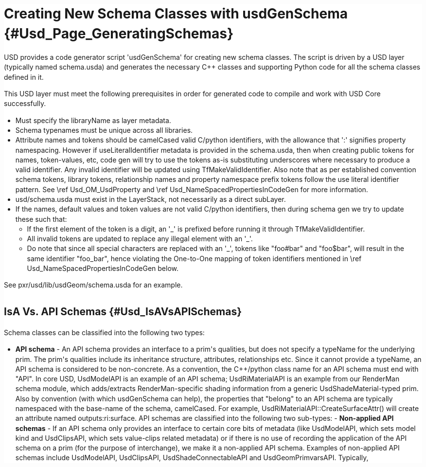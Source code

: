 # Creating New Schema Classes with usdGenSchema {#Usd_Page_GeneratingSchemas}

USD provides a code generator script 'usdGenSchema' for creating new schema 
classes. The script is driven by a USD layer (typically named schema.usda) and 
generates the necessary C++ classes and supporting Python code for all the 
schema classes defined in it.

This USD layer must meet the following prerequisites in order for generated code 
to compile and work with USD Core successfully.

  - Must specify the libraryName as layer metadata.
  - Schema typenames must be unique across all libraries.
  - Attribute names and tokens should be camelCased valid C/python identifiers,
    with the allowance that ':' signifies property namespacing. However if 
    useLiteralIdentifier metadata is provided in the schema.usda, then when 
    creating public tokens for names, token-values, etc, code gen will try to 
    use the tokens as-is substituting underscores where necessary to produce a 
    valid identifier. Any invalid identifier will be updated using 
    TfMakeValidIdentifier. Also note that as per established convention schema 
    tokens, library tokens, relationship names and property namespace prefix 
    tokens follow the use literal identifier pattern. See 
    \ref Usd_OM_UsdProperty and \ref Usd_NameSpacedPropertiesInCodeGen for more 
    information.
  - usd/schema.usda must exist in the LayerStack, not necessarily as a direct 
    subLayer. 
  - If the names, default values and token values are not valid C/python
    identifiers, then during schema gen we try to update these such that:
      - If the first element of the token is a digit, an '_' is prefixed before
      running it through TfMakeValidIdentifier.
      - All invalid tokens are updated to replace any illegal element with an
      '_'.
      - Do note that since all special characters are replaced with an '_',
      tokens like "foo#bar" and "foo$bar", will result in the same identifier
      "foo_bar", hence violating the One-to-One mapping of token identifiers
      mentioned in \ref Usd_NameSpacedPropertiesInCodeGen below.

See pxr/usd/lib/usdGeom/schema.usda for an example.

## IsA Vs. API Schemas {#Usd_IsAVsAPISchemas}

Schema classes can be classified into the following two types:

 - <b>API schema</b> - An API schema provides an interface to a 
   prim's qualities, but does not specify a typeName for the underlying prim. 
   The prim's qualities include its inheritance structure, attributes, 
   relationships etc. Since it cannot provide a typeName, an API schema is 
   considered to be non-concrete. As a convention, the C++/python class name for 
   an API schema must end with "API".  In core USD, UsdModelAPI is an example of 
   an API schema; UsdRiMaterialAPI is an example from our RenderMan schema 
   module, which adds/extracts RenderMan-specific shading information from a 
   generic UsdShadeMaterial-typed prim.  Also by convention (with which 
   usdGenSchema can help), the properties that "belong" to an API schema are 
   typically namespaced with the base-name of the schema, camelCased. For 
   example, UsdRiMaterialAPI::CreateSurfaceAttr() will create an attribute named 
   outputs:ri:surface.
   API schemas are classified into the following two sub-types: 
        - <b>Non-applied API schemas</b> - If an API schema only provides an 
        interface to certain core bits of metadata (like UsdModelAPI, which sets 
        model kind and UsdClipsAPI, which sets value-clips related metadata) or 
        if there is no use of recording the application of the API schema on a 
        prim (for the purpose of interchange), we make it a non-applied API 
        schema. Examples of non-applied API schemas include UsdModelAPI, 
        UsdClipsAPI, UsdShadeConnectableAPI and UsdGeomPrimvarsAPI. Typically, 